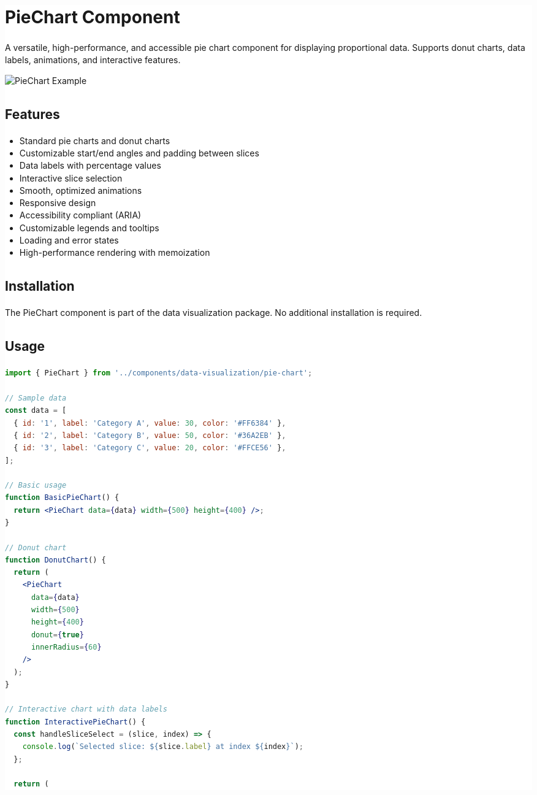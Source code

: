 # PieChart Component

A versatile, high-performance, and accessible pie chart component for displaying proportional data. Supports donut charts, data labels, animations, and interactive features.

![PieChart Example](https://via.placeholder.com/800x400.png?text=PieChart+Component)

## Features

- Standard pie charts and donut charts
- Customizable start/end angles and padding between slices
- Data labels with percentage values
- Interactive slice selection
- Smooth, optimized animations
- Responsive design
- Accessibility compliant (ARIA)
- Customizable legends and tooltips
- Loading and error states
- High-performance rendering with memoization

## Installation

The PieChart component is part of the data visualization package. No additional installation is required.

## Usage

```jsx
import { PieChart } from '../components/data-visualization/pie-chart';

// Sample data
const data = [
  { id: '1', label: 'Category A', value: 30, color: '#FF6384' },
  { id: '2', label: 'Category B', value: 50, color: '#36A2EB' },
  { id: '3', label: 'Category C', value: 20, color: '#FFCE56' },
];

// Basic usage
function BasicPieChart() {
  return <PieChart data={data} width={500} height={400} />;
}

// Donut chart
function DonutChart() {
  return (
    <PieChart
      data={data}
      width={500}
      height={400}
      donut={true}
      innerRadius={60}
    />
  );
}

// Interactive chart with data labels
function InteractivePieChart() {
  const handleSliceSelect = (slice, index) => {
    console.log(`Selected slice: ${slice.label} at index ${index}`);
  };

  return (
```